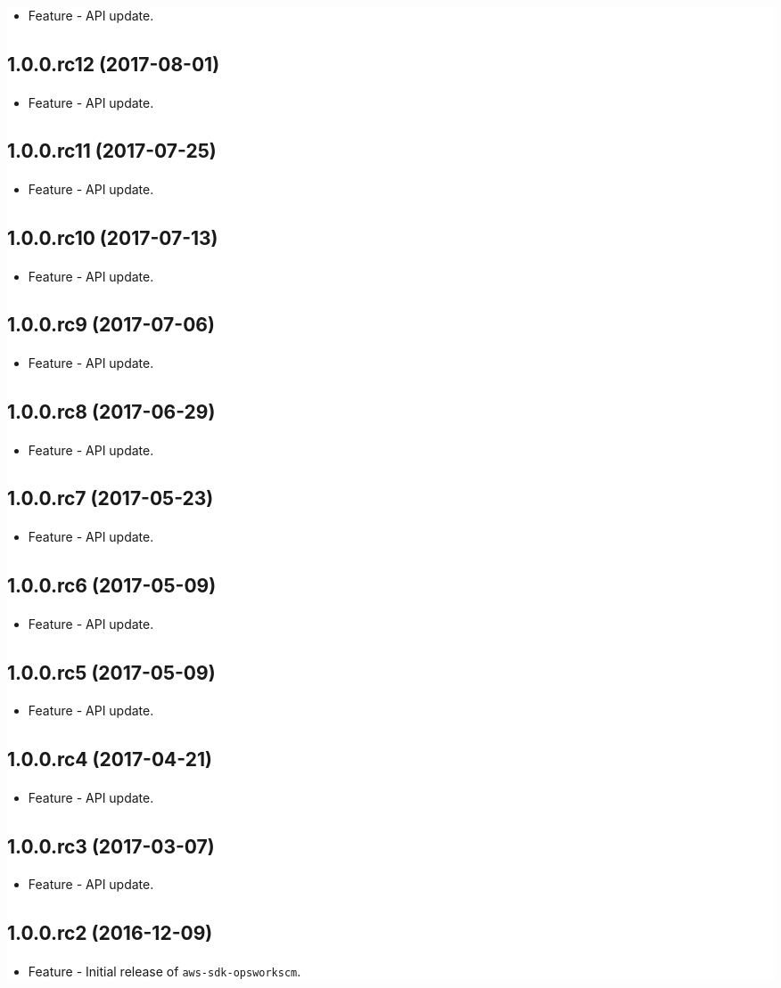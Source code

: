 * Feature - API update.

1.0.0.rc12 (2017-08-01)
------------------

* Feature - API update.

1.0.0.rc11 (2017-07-25)
------------------

* Feature - API update.

1.0.0.rc10 (2017-07-13)
------------------

* Feature - API update.

1.0.0.rc9 (2017-07-06)
------------------

* Feature - API update.

1.0.0.rc8 (2017-06-29)
------------------

* Feature - API update.

1.0.0.rc7 (2017-05-23)
------------------

* Feature - API update.

1.0.0.rc6 (2017-05-09)
------------------

* Feature - API update.

1.0.0.rc5 (2017-05-09)
------------------

* Feature - API update.

1.0.0.rc4 (2017-04-21)
------------------

* Feature - API update.

1.0.0.rc3 (2017-03-07)
------------------

* Feature - API update.

1.0.0.rc2 (2016-12-09)
------------------

* Feature - Initial release of `aws-sdk-opsworkscm`.
